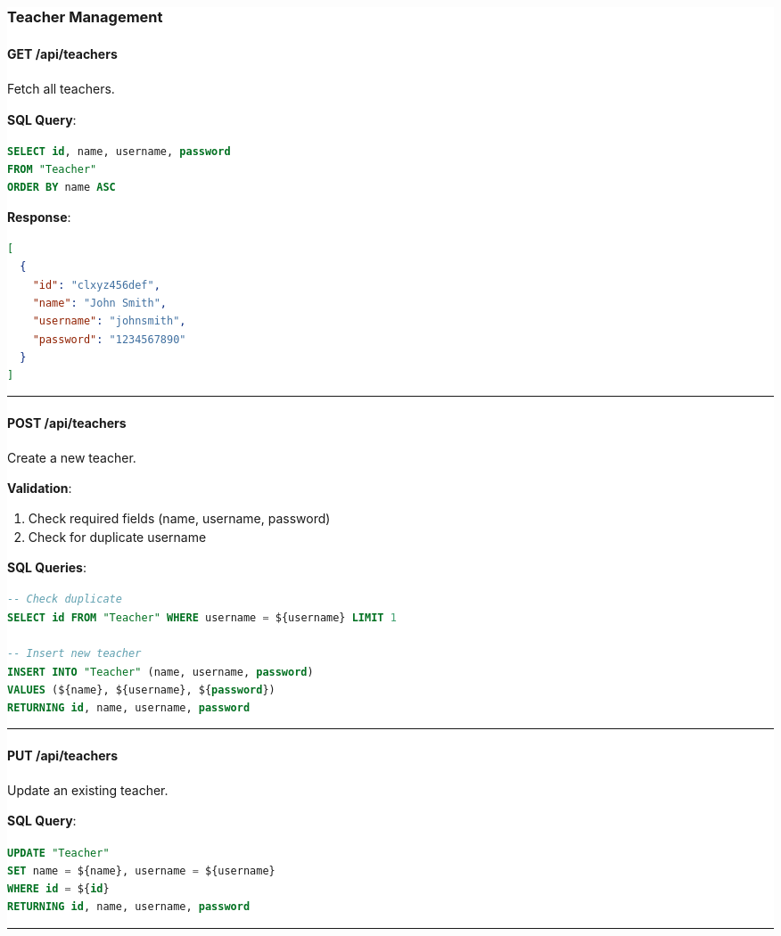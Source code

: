 
### Teacher Management

#### GET /api/teachers
Fetch all teachers.

**SQL Query**:
```sql
SELECT id, name, username, password
FROM "Teacher"
ORDER BY name ASC
```

**Response**:
```json
[
  {
    "id": "clxyz456def",
    "name": "John Smith",
    "username": "johnsmith",
    "password": "1234567890"
  }
]
```

---

#### POST /api/teachers
Create a new teacher.

**Validation**:
1. Check required fields (name, username, password)
2. Check for duplicate username

**SQL Queries**:
```sql
-- Check duplicate
SELECT id FROM "Teacher" WHERE username = ${username} LIMIT 1

-- Insert new teacher
INSERT INTO "Teacher" (name, username, password)
VALUES (${name}, ${username}, ${password})
RETURNING id, name, username, password
```

---

#### PUT /api/teachers
Update an existing teacher.

**SQL Query**:
```sql
UPDATE "Teacher"
SET name = ${name}, username = ${username}
WHERE id = ${id}
RETURNING id, name, username, password
```

---